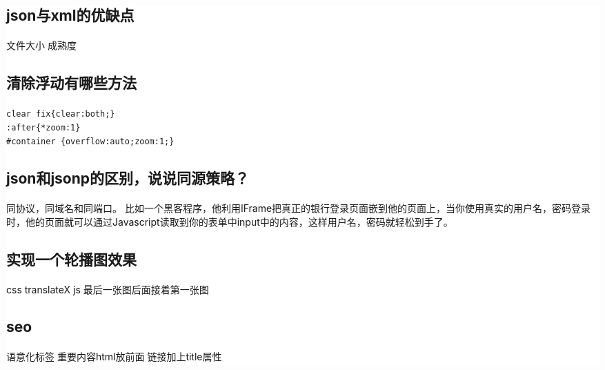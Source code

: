 ## json与xml的优缺点
文件大小 成熟度

## 清除浮动有哪些方法


```
clear fix{clear:both;}
:after{*zoom:1}
#container {overflow:auto;zoom:1;}
```

## json和jsonp的区别，说说同源策略？
同协议，同域名和同端口。
比如一个黑客程序，他利用IFrame把真正的银行登录页面嵌到他的页面上，当你使用真实的用户名，密码登录时，他的页面就可以通过Javascript读取到你的表单中input中的内容，这样用户名，密码就轻松到手了。

## 实现一个轮播图效果
css translateX
js 最后一张图后面接着第一张图

## seo
语意化标签
重要内容html放前面
链接加上title属性
